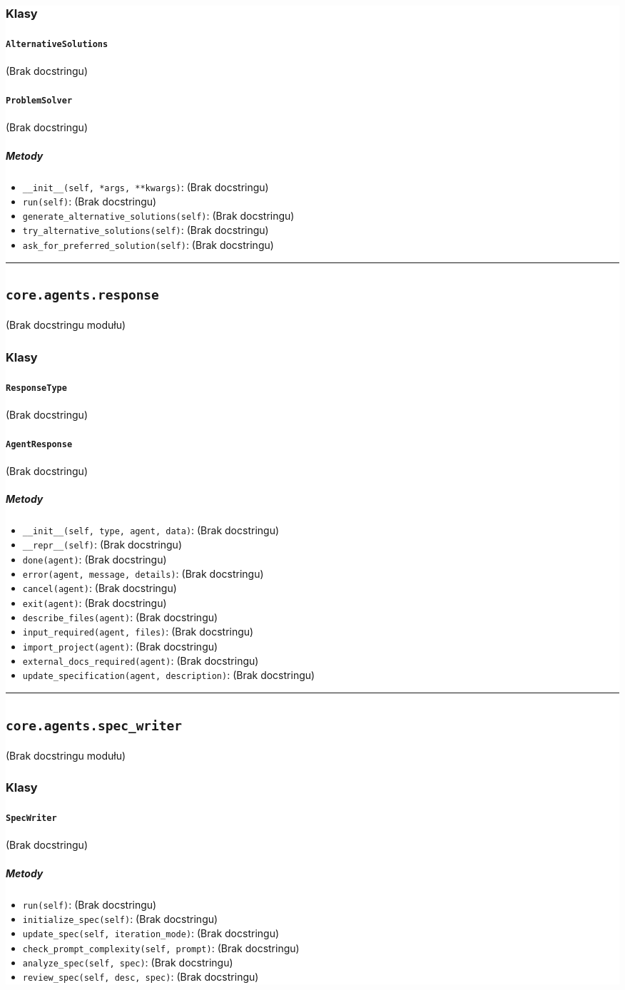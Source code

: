 ### <a name="klasy-core_agents_problem_solver"></a>Klasy
#### `AlternativeSolutions`
(Brak docstringu)

#### `ProblemSolver`
(Brak docstringu)
##### Metody
- `__init__(self, *args, **kwargs)`: (Brak docstringu)
- `run(self)`: (Brak docstringu)
- `generate_alternative_solutions(self)`: (Brak docstringu)
- `try_alternative_solutions(self)`: (Brak docstringu)
- `ask_for_preferred_solution(self)`: (Brak docstringu)


---
<a name="core_agents_response"></a>
## `core.agents.response`
(Brak docstringu modułu)

### <a name="klasy-core_agents_response"></a>Klasy
#### `ResponseType`
(Brak docstringu)

#### `AgentResponse`
(Brak docstringu)
##### Metody
- `__init__(self, type, agent, data)`: (Brak docstringu)
- `__repr__(self)`: (Brak docstringu)
- `done(agent)`: (Brak docstringu)
- `error(agent, message, details)`: (Brak docstringu)
- `cancel(agent)`: (Brak docstringu)
- `exit(agent)`: (Brak docstringu)
- `describe_files(agent)`: (Brak docstringu)
- `input_required(agent, files)`: (Brak docstringu)
- `import_project(agent)`: (Brak docstringu)
- `external_docs_required(agent)`: (Brak docstringu)
- `update_specification(agent, description)`: (Brak docstringu)


---
<a name="core_agents_spec_writer"></a>
## `core.agents.spec_writer`
(Brak docstringu modułu)

### <a name="klasy-core_agents_spec_writer"></a>Klasy
#### `SpecWriter`
(Brak docstringu)
##### Metody
- `run(self)`: (Brak docstringu)
- `initialize_spec(self)`: (Brak docstringu)
- `update_spec(self, iteration_mode)`: (Brak docstringu)
- `check_prompt_complexity(self, prompt)`: (Brak docstringu)
- `analyze_spec(self, spec)`: (Brak docstringu)
- `review_spec(self, desc, spec)`: (Brak docstringu)
